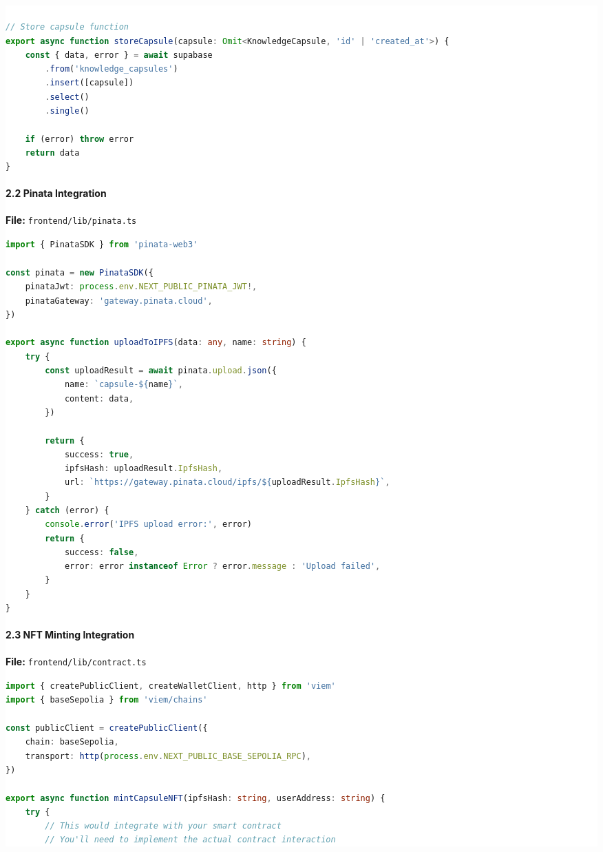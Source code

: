 ```typescript

// Store capsule function
export async function storeCapsule(capsule: Omit<KnowledgeCapsule, 'id' | 'created_at'>) {
	const { data, error } = await supabase
		.from('knowledge_capsules')
		.insert([capsule])
		.select()
		.single()

	if (error) throw error
	return data
}
```

#### **2.2 Pinata Integration**

**File:** `frontend/lib/pinata.ts`

```typescript
import { PinataSDK } from 'pinata-web3'

const pinata = new PinataSDK({
	pinataJwt: process.env.NEXT_PUBLIC_PINATA_JWT!,
	pinataGateway: 'gateway.pinata.cloud',
})

export async function uploadToIPFS(data: any, name: string) {
	try {
		const uploadResult = await pinata.upload.json({
			name: `capsule-${name}`,
			content: data,
		})

		return {
			success: true,
			ipfsHash: uploadResult.IpfsHash,
			url: `https://gateway.pinata.cloud/ipfs/${uploadResult.IpfsHash}`,
		}
	} catch (error) {
		console.error('IPFS upload error:', error)
		return {
			success: false,
			error: error instanceof Error ? error.message : 'Upload failed',
		}
	}
}
```

#### **2.3 NFT Minting Integration**

**File:** `frontend/lib/contract.ts`

```typescript
import { createPublicClient, createWalletClient, http } from 'viem'
import { baseSepolia } from 'viem/chains'

const publicClient = createPublicClient({
	chain: baseSepolia,
	transport: http(process.env.NEXT_PUBLIC_BASE_SEPOLIA_RPC),
})

export async function mintCapsuleNFT(ipfsHash: string, userAddress: string) {
	try {
		// This would integrate with your smart contract
		// You'll need to implement the actual contract interaction
```